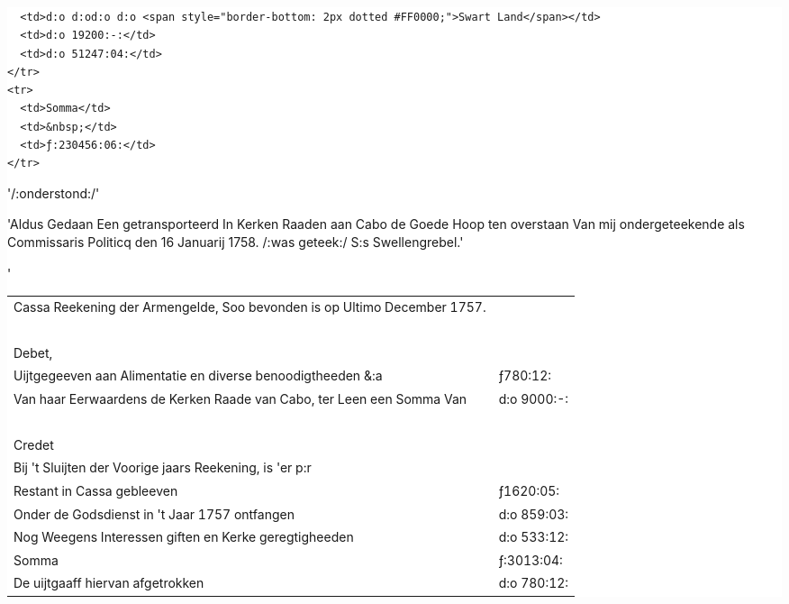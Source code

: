       <td>d:o d:od:o d:o <span style="border-bottom: 2px dotted #FF0000;">Swart Land</span></td>
      <td>d:o 19200:-:</td>
      <td>d:o 51247:04:</td>
    </tr>
    <tr>
      <td>Somma</td>
      <td>&nbsp;</td>
      <td>ƒ:230456:06:</td>
    </tr>
  </tbody>
</table>

'/:onderstond:/'

'Aldus Gedaan Een getransporteerd In Kerken Raaden aan Cabo de Goede Hoop ten overstaan Van mij ondergeteekende als Commissaris Politicq den 16 Januarij 1758. /:was geteek:/ S:s Swellengrebel.'

'<table>
  <tbody>
    <tr>
      <td>Cassa Reekening der Armengelde, Soo bevonden is op Ultimo December 1757.</td>
    </tr>
    <tr>
      <td>&nbsp;</td>
    </tr>
    <tr>
      <td>Debet,</td>
    </tr>
    <tr>
      <td>Uijtgegeeven aan Alimentatie en diverse benoodigtheeden &:a</td>
      <td>ƒ780:12:</td>
    </tr>
    <tr>
      <td>Van haar Eerwaardens de Kerken Raade van Cabo, ter Leen een Somma Van</td>
      <td>d:o 9000:-:</td>
    </tr>
    <tr>
      <td>&nbsp;</td>
    </tr>
    <tr>
      <td>Credet</td>
    </tr>
    <tr>
      <td>Bij 't Sluijten der Voorige jaars Reekening, is 'er p:r</td>
    </tr>
    <tr>
      <td>Restant in Cassa gebleeven</td>
      <td>ƒ1620:05:</td>
    </tr>
    <tr>
      <td>Onder de Godsdienst in 't Jaar 1757 ontfangen</td>
      <td>d:o 859:03:</td>
    </tr>
    <tr>
      <td>Nog Weegens Interessen giften en Kerke geregtigheeden</td>
      <td>d:o 533:12:</td>
    </tr>
    <tr>
      <td>Somma</td>
      <td>ƒ:3013:04:</td>
    </tr>
    <tr>
      <td>De uijtgaaff hiervan afgetrokken</td>
      <td>d:o 780:12:</td>
    </tr>